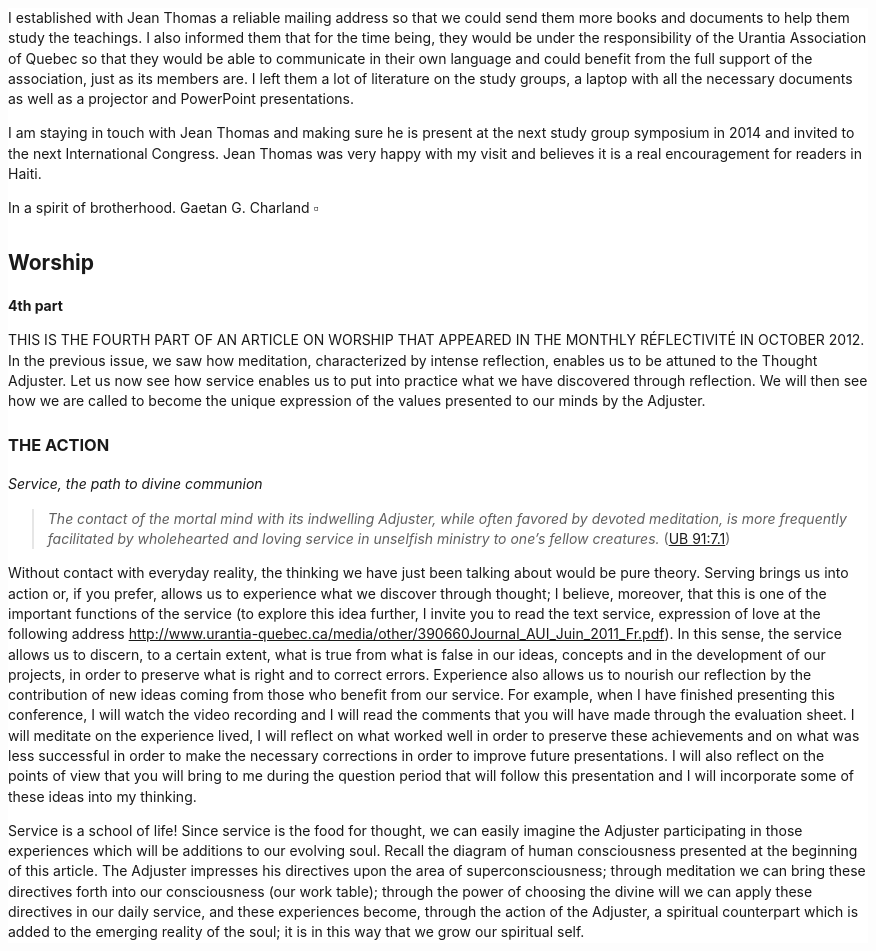 I established with Jean Thomas a reliable mailing address so that we could send them more books and documents to help them study the teachings. I also informed them that for the time being, they would be under the responsibility of the Urantia Association of Quebec so that they would be able to communicate in their own language and could benefit from the full support of the association, just as its members are. I left them a lot of literature on the study groups, a laptop with all the necessary documents as well as a projector and PowerPoint presentations.

I am staying in touch with Jean Thomas and making sure he is present at the next study group symposium in 2014 and invited to the next International Congress. Jean Thomas was very happy with my visit and believes it is a real encouragement for readers in Haiti.

In a spirit of brotherhood.
Gaetan G. Charland $\square$

## Worship

**4th part**

THIS IS THE FOURTH PART OF AN ARTICLE ON WORSHIP THAT APPEARED IN THE MONTHLY RÉFLECTIVITÉ IN OCTOBER 2012. In the previous issue, we saw how meditation, characterized by intense reflection, enables us to be attuned to the Thought Adjuster. Let us now see how service enables us to put into practice what we have discovered through reflection. We will then see how we are called to become the unique expression of the values presented to our minds by the Adjuster.

### THE ACTION

_Service, the path to divine communion_

> _The contact of the mortal mind with its indwelling Adjuster, while often favored by devoted meditation, is more frequently facilitated by wholehearted and loving service in unselfish ministry to one’s fellow creatures._ ([UB 91:7.1](/en/The_Urantia_Book/91#p7_1))

Without contact with everyday reality, the thinking we have just been talking about would be pure theory. Serving brings us into action or, if you prefer, allows us to experience what we discover through thought; I believe, moreover, that this is one of the important functions of the service (to explore this idea further, I invite you to read the text service, expression of love at the following address http://www.urantia-quebec.ca/media/other/390660Journal_AUI_Juin_2011_Fr.pdf). In this sense, the service allows us to discern, to a certain extent, what is true from what is false in our ideas, concepts and in the development of our projects, in order to preserve what is right and to correct errors. Experience also allows us to nourish our reflection by the contribution of new ideas coming from those who benefit from our service. For example, when I have finished presenting this conference, I will watch the video recording and I will read the comments that you will have made through the evaluation sheet. I will meditate on the experience lived, I will reflect on what worked well in order to preserve these achievements and on what was less successful in order to make the necessary corrections in order to improve future presentations. I will also reflect on the points of view that you will bring to me during the question period that will follow this presentation and I will incorporate some of these ideas into my thinking.

Service is a school of life! Since service is the food for thought, we can easily imagine the Adjuster participating in those experiences which will be additions to our evolving soul. Recall the diagram of human consciousness presented at the beginning of this article. The Adjuster impresses his directives upon the area of superconsciousness; through meditation we can bring these directives forth into our consciousness (our work table); through the power of choosing the divine will we can apply these directives in our daily service, and these experiences become, through the action of the Adjuster, a spiritual counterpart which is added to the emerging reality of the soul; it is in this way that we grow our spiritual self.

